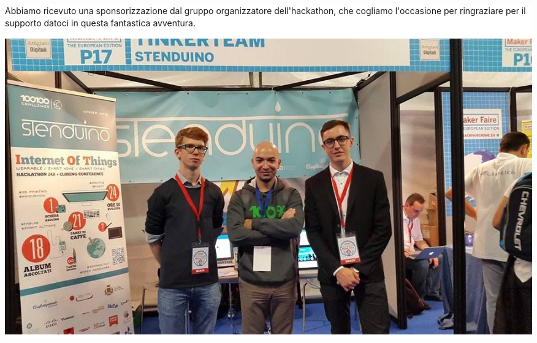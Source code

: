 Abbiamo ricevuto una sponsorizzazione dal gruppo organizzatore dell'hackathon, che cogliamo l'occasione per ringraziare per il supporto datoci in questa fantastica avventura.

<div class="images-container">
  <div class="images">
    <img src="/assets/images/2023-11-17-stenduino-a-life-changing-project/15.jpg"/>